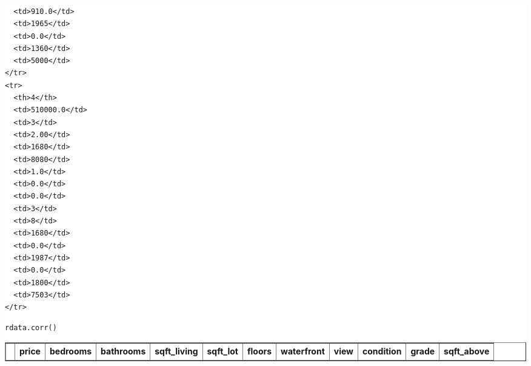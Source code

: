       <td>910.0</td>
      <td>1965</td>
      <td>0.0</td>
      <td>1360</td>
      <td>5000</td>
    </tr>
    <tr>
      <th>4</th>
      <td>510000.0</td>
      <td>3</td>
      <td>2.00</td>
      <td>1680</td>
      <td>8080</td>
      <td>1.0</td>
      <td>0.0</td>
      <td>0.0</td>
      <td>3</td>
      <td>8</td>
      <td>1680</td>
      <td>0.0</td>
      <td>1987</td>
      <td>0.0</td>
      <td>1800</td>
      <td>7503</td>
    </tr>
  </tbody>
</table>
</div>




```python
rdata.corr()
```




<div>
<style scoped>
    .dataframe tbody tr th:only-of-type {
        vertical-align: middle;
    }

    .dataframe tbody tr th {
        vertical-align: top;
    }

    .dataframe thead th {
        text-align: right;
    }
</style>
<table border="1" class="dataframe">
  <thead>
    <tr style="text-align: right;">
      <th></th>
      <th>price</th>
      <th>bedrooms</th>
      <th>bathrooms</th>
      <th>sqft_living</th>
      <th>sqft_lot</th>
      <th>floors</th>
      <th>waterfront</th>
      <th>view</th>
      <th>condition</th>
      <th>grade</th>
      <th>sqft_above</th>